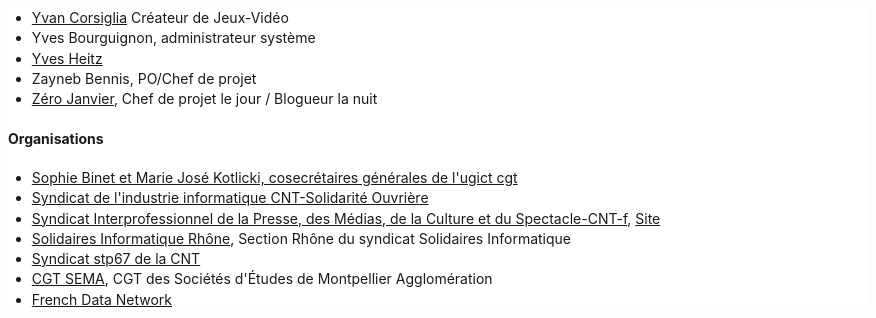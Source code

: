 * [Yvan Corsiglia](https://twitter.com/Striwx) Créateur de Jeux-Vidéo
* Yves Bourguignon, administrateur système
* [Yves Heitz](https://github.com/hyvs)
* Zayneb Bennis, PO/Chef de projet
* [Zéro Janvier](https://www.zerojanvier.fr), Chef de projet le jour / Blogueur la nuit

#### Organisations

* [Sophie Binet et Marie José Kotlicki, cosecrétaires générales de l'ugict cgt](http://www.ugict.cgt.fr/)
* [Syndicat de l'industrie informatique CNT-Solidarité Ouvrière](https://www.syndicat-informatique.fr/)
* [Syndicat Interprofessionnel de la Presse, des Médias, de la Culture et du Spectacle-CNT-f](https://twitter.com/SIPMCS_CNT), [Site](http://www.cnt-f.org/sipm/)
* [Solidaires Informatique Rhône](https://twitter.com/SI_Rhone), Section Rhône du syndicat Solidaires Informatique
* [Syndicat stp67 de la CNT](http://www.cnt-f.org/)
* [CGT SEMA](mailto:contact_chez_cgt-sema_point_fr), CGT des Sociétés d'Études de Montpellier Agglomération
* [French Data Network](https://www.fdn.fr/)
